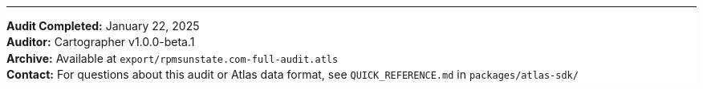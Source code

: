 
---

**Audit Completed:** January 22, 2025  
**Auditor:** Cartographer v1.0.0-beta.1  
**Archive:** Available at `export/rpmsunstate.com-full-audit.atls`  
**Contact:** For questions about this audit or Atlas data format, see `QUICK_REFERENCE.md` in `packages/atlas-sdk/`
